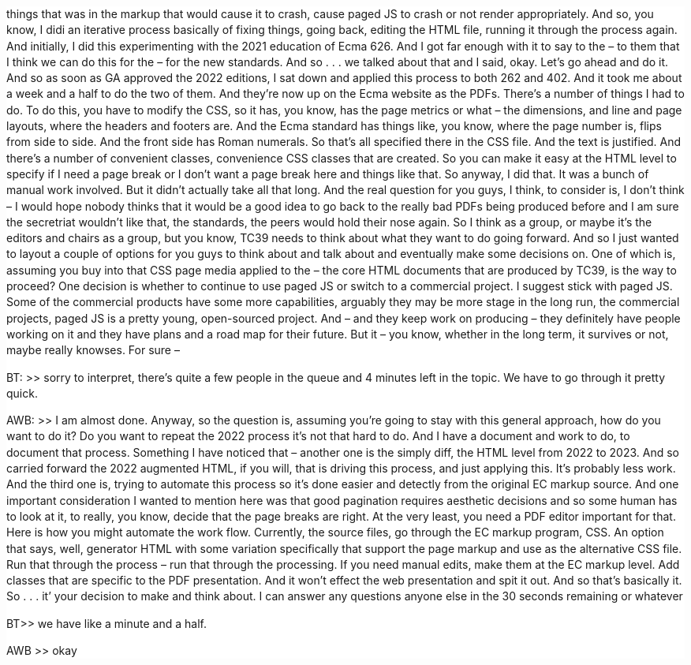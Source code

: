 things that was in the markup that would cause it to crash, cause paged JS to crash or not render appropriately.  And so, you know, I didi an iterative process basically of fixing things, going back, editing the HTML file, running it through the process again.  And initially, I did this experimenting with the 2021 education of Ecma 626.  And I got far enough with it to say to the – to them that I think we can do this for the – for the new standards.  And so . . .  we talked about that and I said, okay.  Let’s go ahead and do it.  And so as soon as GA approved the 2022 editions, I sat down and applied this process to both 262 and 402.  And it took me about a week and a half to do the two of them.  And they’re now up on the Ecma website as the PDFs.  There’s a number of things I had to do.  To do this, you have to modify the CSS, so it has, you know, has the page metrics or what – the dimensions, and line and page layouts, where the headers and footers are.  And the Ecma standard has things like, you know, where the page number is, flips from side to side.  And the front side has Roman numerals.  So that’s all specified there in the CSS file.  And the text is justified.  And there’s a number of convenient classes, convenience CSS classes that are created.  So you can make it easy at the HTML level to specify if I need a page break or I don’t want a page break here and things like that.  So anyway, I did that.  It was a bunch of manual work involved.  But it didn’t actually take all that long.  And the real question for you guys, I think, to consider is, I don’t think – I would hope nobody thinks that it would be a good idea to go back to the really bad PDFs being produced before and I am sure the secretriat wouldn’t like that, the standards, the peers would hold their nose again.  So I think as a group, or maybe it’s the editors and chairs as a group, but you know, TC39 needs to think about what they want to do going forward.  And so I just wanted to layout a couple of options for you guys to think about and talk about and eventually make some decisions on.  One of which is, assuming you buy into that CSS page media applied to the – the core HTML documents that are produced by TC39, is the way to proceed?  One decision is whether to continue to use paged JS or switch to a commercial project.  I suggest stick with paged JS.  Some of the commercial products have some more capabilities, arguably they may be more stage in the long run, the commercial projects, paged JS is a pretty young, open-sourced project.  And – and they keep work on producing – they definitely have people working on it and they have plans and a road map for their future.  But it – you know, whether in the long term, it survives or not, maybe really knowses.  For sure –

BT: >> sorry to interpret, there’s quite a few people in the queue and 4 minutes left in the topic.  We have to go through it pretty quick.  

AWB: >> I am almost done.  Anyway, so the question is, assuming you’re going to stay with this general approach, how do you want to do it?  Do you want to repeat the 2022 process it’s not that hard to do.  And I have a document and work to do, to document that process.  Something I have noticed that – another one is the simply diff, the HTML level from 2022 to 2023.  And so carried forward the 2022 augmented HTML, if you will, that is driving this process, and just applying this.  It’s probably less work.  And the third one is, trying to automate this process so it’s done easier and detectly from the original EC markup source.  And one important consideration I wanted to mention here was that good pagination requires aesthetic decisions and so some human has to look at it, to really, you know, decide that the page breaks are right.  At the very least, you need a PDF editor important for that.  Here is how you might automate the work flow.  Currently, the source files, go through the EC markup program, CSS.  An option that says, well, generator HTML with some variation specifically that support the page markup and use as the alternative CSS file.  Run that through the process – run that through the processing.  If you need manual edits, make them at the EC markup level.  Add classes that are specific to the PDF presentation.  And it won’t effect the web presentation and spit it out.  And so that’s basically it.  So . . .  it’ your decision to make and think about.  I can answer any questions anyone else in the 30 seconds remaining or whatever

BT>> we have like a minute and a half.  

AWB >> okay

